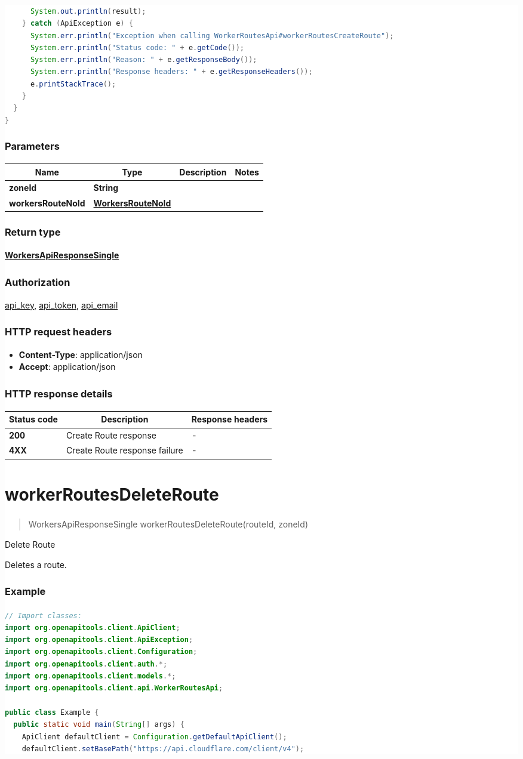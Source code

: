 ```java
      System.out.println(result);
    } catch (ApiException e) {
      System.err.println("Exception when calling WorkerRoutesApi#workerRoutesCreateRoute");
      System.err.println("Status code: " + e.getCode());
      System.err.println("Reason: " + e.getResponseBody());
      System.err.println("Response headers: " + e.getResponseHeaders());
      e.printStackTrace();
    }
  }
}
```

### Parameters

| Name | Type | Description  | Notes |
|------------- | ------------- | ------------- | -------------|
| **zoneId** | **String**|  | |
| **workersRouteNoId** | [**WorkersRouteNoId**](WorkersRouteNoId.md)|  | |

### Return type

[**WorkersApiResponseSingle**](WorkersApiResponseSingle.md)

### Authorization

[api_key](../README.md#api_key), [api_token](../README.md#api_token), [api_email](../README.md#api_email)

### HTTP request headers

 - **Content-Type**: application/json
 - **Accept**: application/json

### HTTP response details
| Status code | Description | Response headers |
|-------------|-------------|------------------|
| **200** | Create Route response |  -  |
| **4XX** | Create Route response failure |  -  |

<a id="workerRoutesDeleteRoute"></a>
# **workerRoutesDeleteRoute**
> WorkersApiResponseSingle workerRoutesDeleteRoute(routeId, zoneId)

Delete Route

Deletes a route.

### Example
```java
// Import classes:
import org.openapitools.client.ApiClient;
import org.openapitools.client.ApiException;
import org.openapitools.client.Configuration;
import org.openapitools.client.auth.*;
import org.openapitools.client.models.*;
import org.openapitools.client.api.WorkerRoutesApi;

public class Example {
  public static void main(String[] args) {
    ApiClient defaultClient = Configuration.getDefaultApiClient();
    defaultClient.setBasePath("https://api.cloudflare.com/client/v4");
```